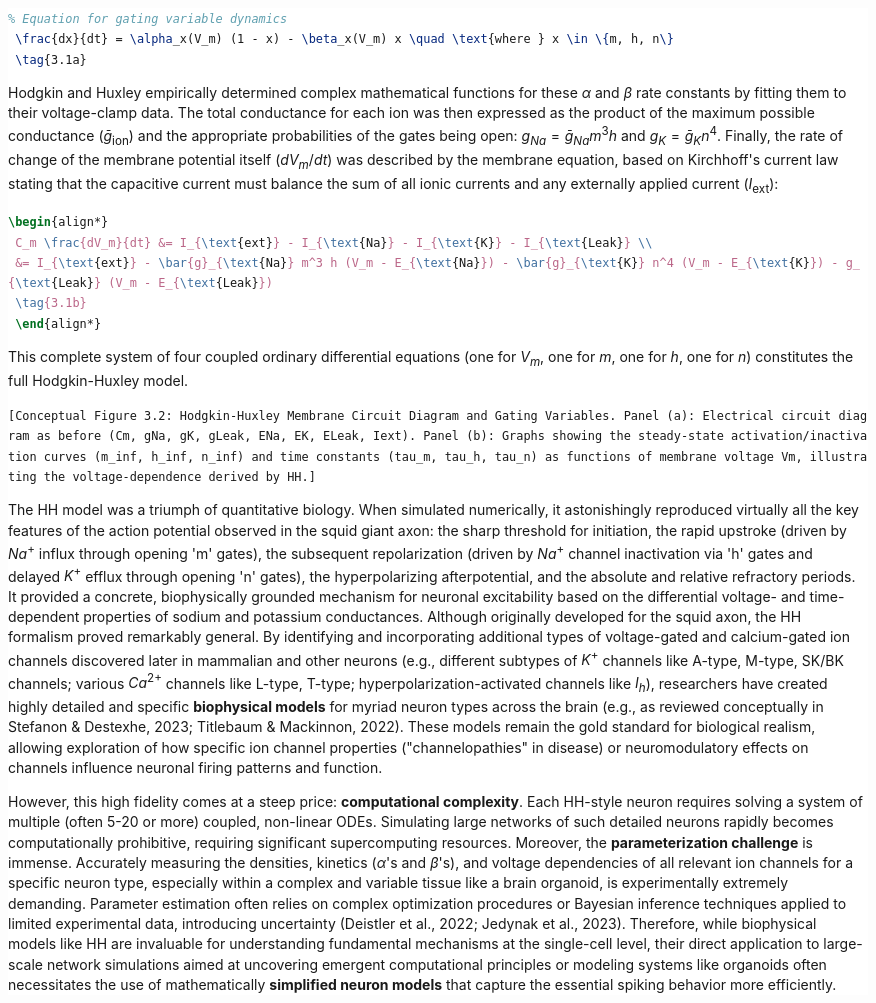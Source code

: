 ```latex
% Equation for gating variable dynamics
 \frac{dx}{dt} = \alpha_x(V_m) (1 - x) - \beta_x(V_m) x \quad \text{where } x \in \{m, h, n\}
 \tag{3.1a}
 ```
Hodgkin and Huxley empirically determined complex mathematical functions for these $\alpha$ and $\beta$ rate constants by fitting them to their voltage-clamp data. The total conductance for each ion was then expressed as the product of the maximum possible conductance ($\bar{g}_{\text{ion}}$) and the appropriate probabilities of the gates being open: $g_{Na} = \bar{g}_{Na} m^3 h$ and $g_{K} = \bar{g}_{K} n^4$. Finally, the rate of change of the membrane potential itself ($dV_m/dt$) was described by the membrane equation, based on Kirchhoff's current law stating that the capacitive current must balance the sum of all ionic currents and any externally applied current ($I_{\text{ext}}$):

```latex
\begin{align*}
 C_m \frac{dV_m}{dt} &= I_{\text{ext}} - I_{\text{Na}} - I_{\text{K}} - I_{\text{Leak}} \\
 &= I_{\text{ext}} - \bar{g}_{\text{Na}} m^3 h (V_m - E_{\text{Na}}) - \bar{g}_{\text{K}} n^4 (V_m - E_{\text{K}}) - g_{\text{Leak}} (V_m - E_{\text{Leak}})
 \tag{3.1b}
 \end{align*}
 ```
This complete system of four coupled ordinary differential equations (one for $V_m$, one for $m$, one for $h$, one for $n$) constitutes the full Hodgkin-Huxley model.

`[Conceptual Figure 3.2: Hodgkin-Huxley Membrane Circuit Diagram and Gating Variables. Panel (a): Electrical circuit diagram as before (Cm, gNa, gK, gLeak, ENa, EK, ELeak, Iext). Panel (b): Graphs showing the steady-state activation/inactivation curves (m_inf, h_inf, n_inf) and time constants (tau_m, tau_h, tau_n) as functions of membrane voltage Vm, illustrating the voltage-dependence derived by HH.]`

The HH model was a triumph of quantitative biology. When simulated numerically, it astonishingly reproduced virtually all the key features of the action potential observed in the squid giant axon: the sharp threshold for initiation, the rapid upstroke (driven by $Na^+$ influx through opening 'm' gates), the subsequent repolarization (driven by $Na^+$ channel inactivation via 'h' gates and delayed $K^+$ efflux through opening 'n' gates), the hyperpolarizing afterpotential, and the absolute and relative refractory periods. It provided a concrete, biophysically grounded mechanism for neuronal excitability based on the differential voltage- and time-dependent properties of sodium and potassium conductances. Although originally developed for the squid axon, the HH formalism proved remarkably general. By identifying and incorporating additional types of voltage-gated and calcium-gated ion channels discovered later in mammalian and other neurons (e.g., different subtypes of $K^+$ channels like A-type, M-type, SK/BK channels; various $Ca^{2+}$ channels like L-type, T-type; hyperpolarization-activated channels like $I_h$), researchers have created highly detailed and specific **biophysical models** for myriad neuron types across the brain (e.g., as reviewed conceptually in Stefanon & Destexhe, 2023; Titlebaum & Mackinnon, 2022). These models remain the gold standard for biological realism, allowing exploration of how specific ion channel properties ("channelopathies" in disease) or neuromodulatory effects on channels influence neuronal firing patterns and function.

However, this high fidelity comes at a steep price: **computational complexity**. Each HH-style neuron requires solving a system of multiple (often 5-20 or more) coupled, non-linear ODEs. Simulating large networks of such detailed neurons rapidly becomes computationally prohibitive, requiring significant supercomputing resources. Moreover, the **parameterization challenge** is immense. Accurately measuring the densities, kinetics ($\alpha$'s and $\beta$'s), and voltage dependencies of all relevant ion channels for a specific neuron type, especially within a complex and variable tissue like a brain organoid, is experimentally extremely demanding. Parameter estimation often relies on complex optimization procedures or Bayesian inference techniques applied to limited experimental data, introducing uncertainty (Deistler et al., 2022; Jedynak et al., 2023). Therefore, while biophysical models like HH are invaluable for understanding fundamental mechanisms at the single-cell level, their direct application to large-scale network simulations aimed at uncovering emergent computational principles or modeling systems like organoids often necessitates the use of mathematically **simplified neuron models** that capture the essential spiking behavior more efficiently.
